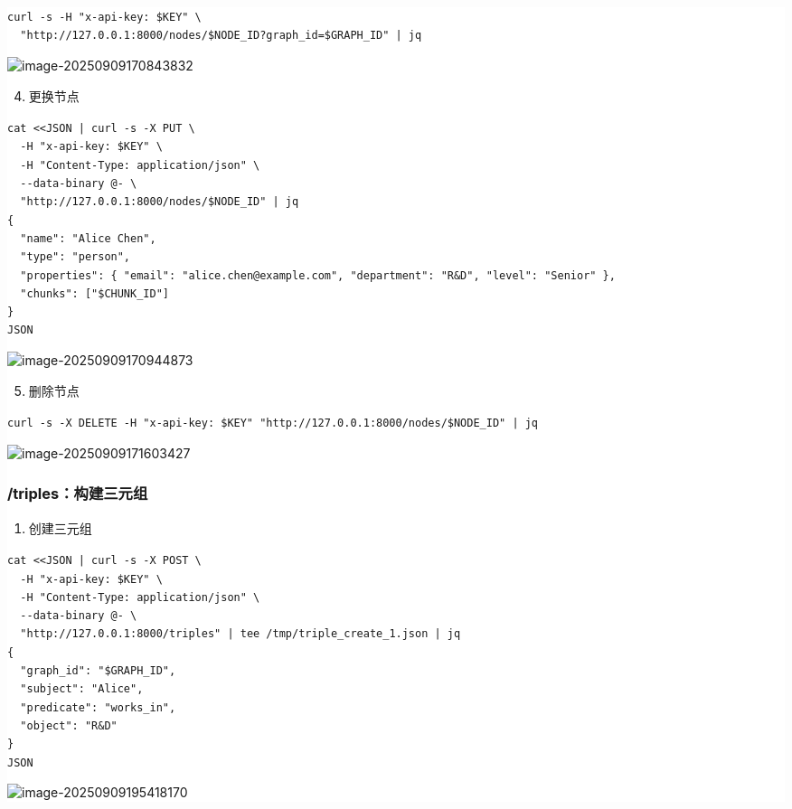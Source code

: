 ```shell
curl -s -H "x-api-key: $KEY" \
  "http://127.0.0.1:8000/nodes/$NODE_ID?graph_id=$GRAPH_ID" | jq
```

![image-20250909170843832](C:\Users\paradox_ljt\AppData\Roaming\Typora\typora-user-images\image-20250909170843832.png)

4. 更换节点

```shell
cat <<JSON | curl -s -X PUT \
  -H "x-api-key: $KEY" \
  -H "Content-Type: application/json" \
  --data-binary @- \
  "http://127.0.0.1:8000/nodes/$NODE_ID" | jq
{
  "name": "Alice Chen",
  "type": "person",
  "properties": { "email": "alice.chen@example.com", "department": "R&D", "level": "Senior" },
  "chunks": ["$CHUNK_ID"]
}
JSON
```

![image-20250909170944873](C:\Users\paradox_ljt\AppData\Roaming\Typora\typora-user-images\image-20250909170944873.png)

5. 删除节点

```shell
curl -s -X DELETE -H "x-api-key: $KEY" "http://127.0.0.1:8000/nodes/$NODE_ID" | jq
```

![image-20250909171603427](C:\Users\paradox_ljt\AppData\Roaming\Typora\typora-user-images\image-20250909171603427.png)



### /triples：构建三元组

1. 创建三元组

```shell
cat <<JSON | curl -s -X POST \
  -H "x-api-key: $KEY" \
  -H "Content-Type: application/json" \
  --data-binary @- \
  "http://127.0.0.1:8000/triples" | tee /tmp/triple_create_1.json | jq
{
  "graph_id": "$GRAPH_ID",
  "subject": "Alice",
  "predicate": "works_in",
  "object": "R&D"
}
JSON
```

![image-20250909195418170](C:\Users\paradox_ljt\AppData\Roaming\Typora\typora-user-images\image-20250909195418170.png)
